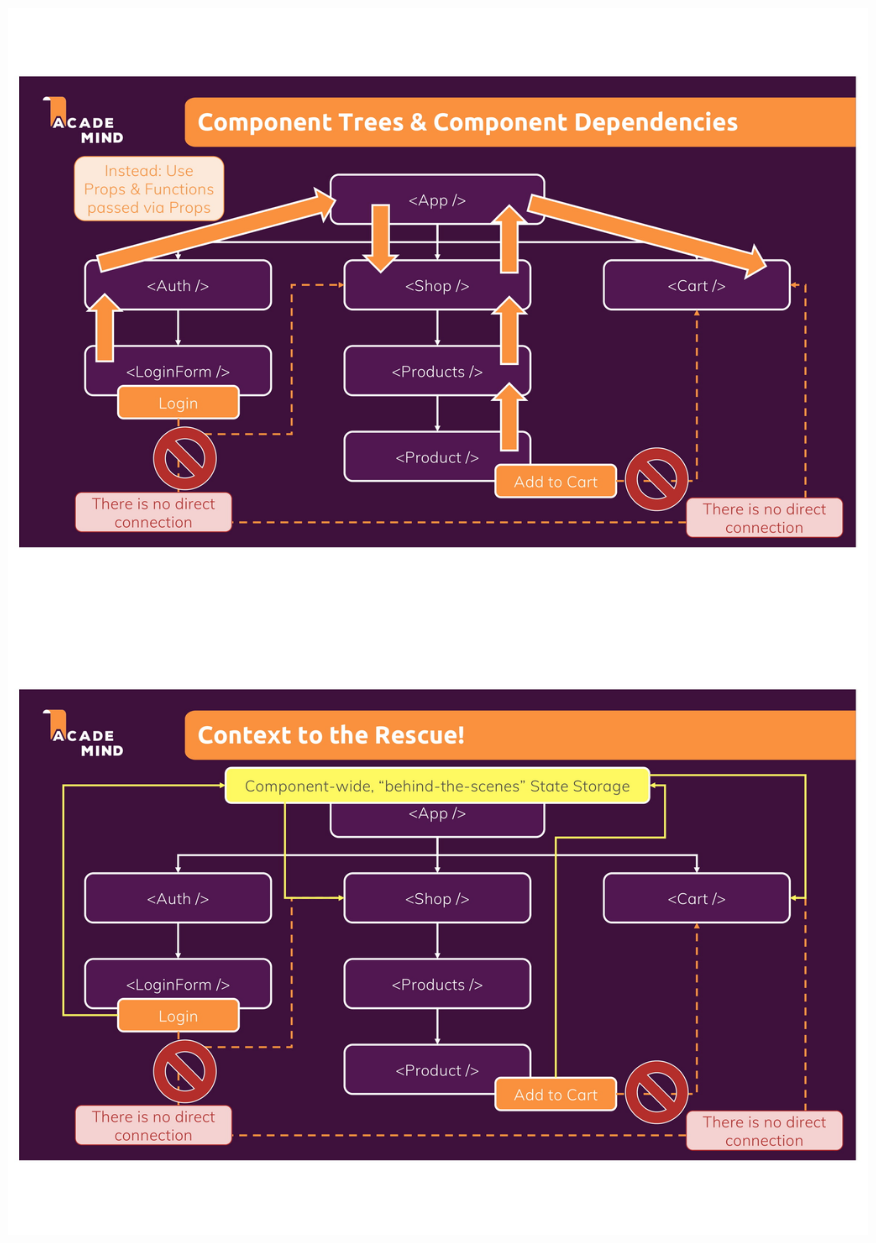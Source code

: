   ![trees-dependencies](./99-slides/trees-dependencies.jpg)
  ![context-api](./99-slides/context-api.jpg)